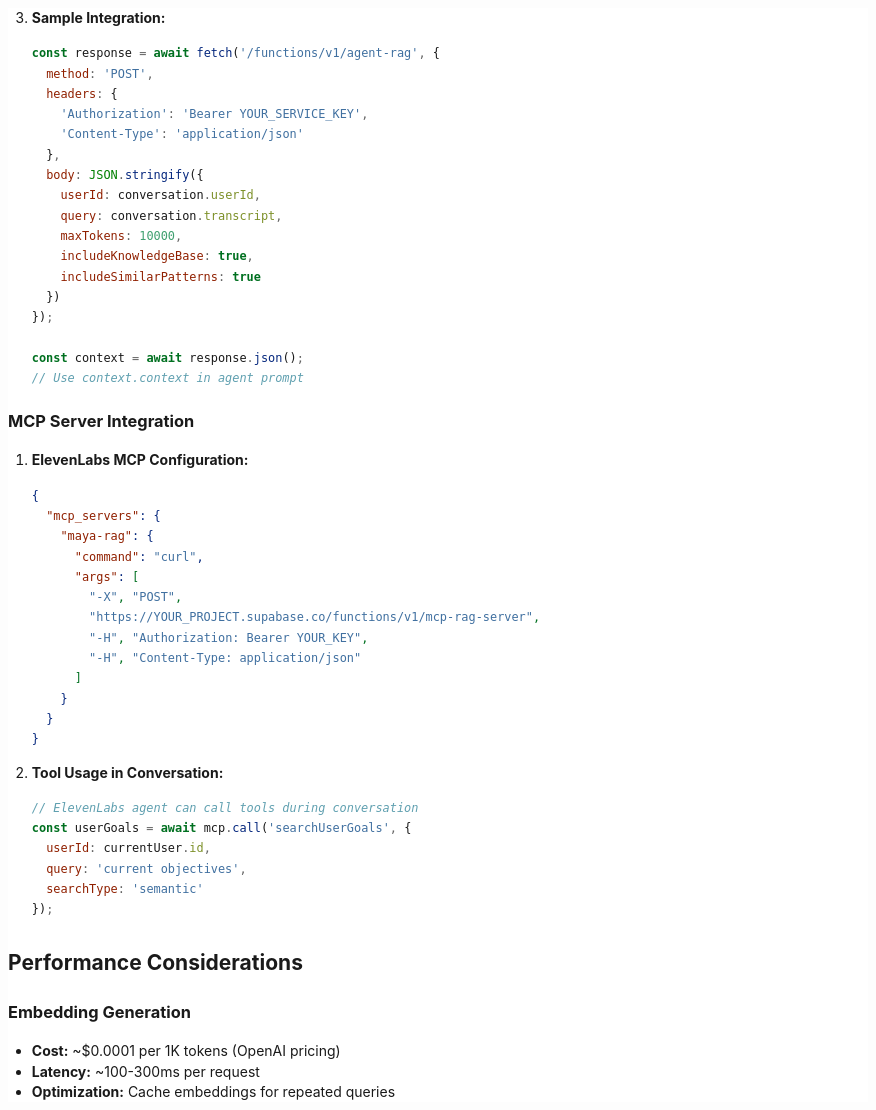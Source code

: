 3. **Sample Integration:**
   ```javascript
   const response = await fetch('/functions/v1/agent-rag', {
     method: 'POST',
     headers: {
       'Authorization': 'Bearer YOUR_SERVICE_KEY',
       'Content-Type': 'application/json'
     },
     body: JSON.stringify({
       userId: conversation.userId,
       query: conversation.transcript,
       maxTokens: 10000,
       includeKnowledgeBase: true,
       includeSimilarPatterns: true
     })
   });
   
   const context = await response.json();
   // Use context.context in agent prompt
   ```

### MCP Server Integration

1. **ElevenLabs MCP Configuration:**
   ```json
   {
     "mcp_servers": {
       "maya-rag": {
         "command": "curl",
         "args": [
           "-X", "POST",
           "https://YOUR_PROJECT.supabase.co/functions/v1/mcp-rag-server",
           "-H", "Authorization: Bearer YOUR_KEY",
           "-H", "Content-Type: application/json"
         ]
       }
     }
   }
   ```

2. **Tool Usage in Conversation:**
   ```javascript
   // ElevenLabs agent can call tools during conversation
   const userGoals = await mcp.call('searchUserGoals', {
     userId: currentUser.id,
     query: 'current objectives',
     searchType: 'semantic'
   });
   ```

## Performance Considerations

### Embedding Generation
- **Cost:** ~$0.0001 per 1K tokens (OpenAI pricing)
- **Latency:** ~100-300ms per request
- **Optimization:** Cache embeddings for repeated queries
